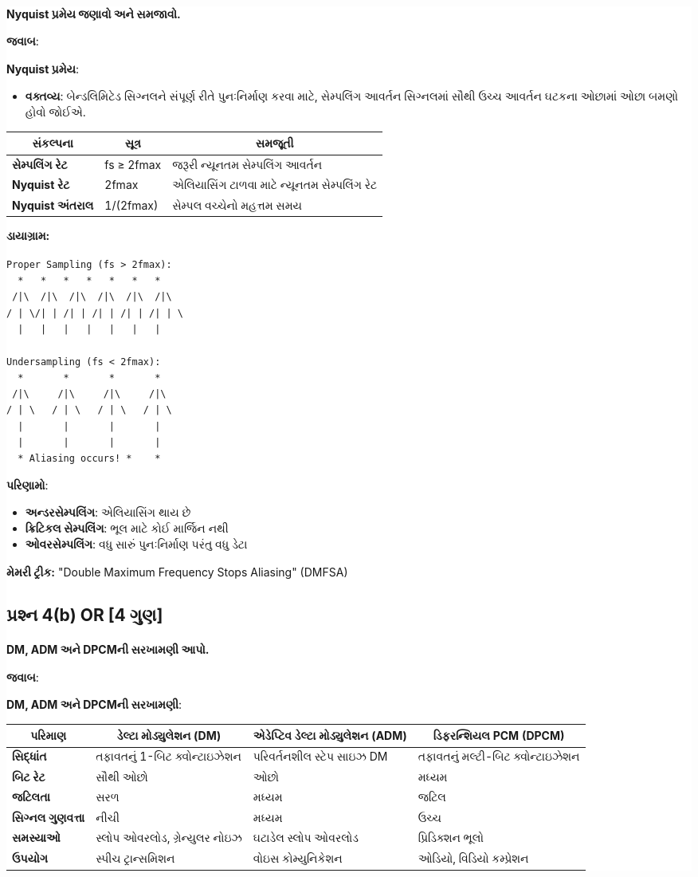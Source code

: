 **Nyquist પ્રમેય જણાવો અને સમજાવો.**

**જવાબ**:

**Nyquist પ્રમેય**:

- **વક્તવ્ય**: બેન્ડલિમિટેડ સિગ્નલને સંપૂર્ણ રીતે પુનઃનિર્માણ કરવા માટે, સેમ્પલિંગ આવર્તન સિગ્નલમાં સૌથી ઉચ્ચ આવર્તન ઘટકના ઓછામાં ઓછા બમણો હોવો જોઈએ.

| સંકલ્પના | સૂત્ર | સમજૂતી |
|---------|------|---------|
| **સેમ્પલિંગ રેટ** | fs ≥ 2fmax | જરૂરી ન્યૂનતમ સેમ્પલિંગ આવર્તન |
| **Nyquist રેટ** | 2fmax | એલિયાસિંગ ટાળવા માટે ન્યૂનતમ સેમ્પલિંગ રેટ |
| **Nyquist અંતરાલ** | 1/(2fmax) | સેમ્પલ વચ્ચેનો મહત્તમ સમય |

**ડાયાગ્રામ:**

```goat
Proper Sampling (fs > 2fmax):
  *   *   *   *   *   *   *
 /|\  /|\  /|\  /|\  /|\  /|\
/ | \/| | /| | /| | /| | /| | \
  |   |   |   |   |   |   |

Undersampling (fs < 2fmax):
  *       *       *       *
 /|\     /|\     /|\     /|\
/ | \   / | \   / | \   / | \
  |       |       |       |
  |       |       |       |
  * Aliasing occurs! *    *
```

**પરિણામો**:

- **અન્ડરસેમ્પલિંગ**: એલિયાસિંગ થાય છે
- **ક્રિટિકલ સેમ્પલિંગ**: ભૂલ માટે કોઈ માર્જિન નથી
- **ઓવરસેમ્પલિંગ**: વધુ સારું પુનઃનિર્માણ પરંતુ વધુ ડેટા

**મેમરી ટ્રીક:** "Double Maximum Frequency Stops Aliasing" (DMFSA)

## પ્રશ્ન 4(b) OR [4 ગુણ]

**DM, ADM અને DPCMની સરખામણી આપો.**

**જવાબ**:

**DM, ADM અને DPCMની સરખામણી**:

| પરિમાણ | ડેલ્ટા મોડ્યુલેશન (DM) | એડેપ્ટિવ ડેલ્ટા મોડ્યુલેશન (ADM) | ડિફરન્શિયલ PCM (DPCM) |
|---------|-------------------|--------------------------|---------------------|
| **સિદ્ધાંત** | તફાવતનું 1-બિટ ક્વોન્ટાઇઝેશન | પરિવર્તનશીલ સ્ટેપ સાઇઝ DM | તફાવતનું મલ્ટી-બિટ ક્વોન્ટાઇઝેશન |
| **બિટ રેટ** | સૌથી ઓછો | ઓછો | મધ્યમ |
| **જટિલતા** | સરળ | મધ્યમ | જટિલ |
| **સિગ્નલ ગુણવત્તા** | નીચી | મધ્યમ | ઉચ્ચ |
| **સમસ્યાઓ** | સ્લોપ ઓવરલોડ, ગ્રેન્યુલર નોઇઝ | ઘટાડેલ સ્લોપ ઓવરલોડ | પ્રિડિક્શન ભૂલો |
| **ઉપયોગ** | સ્પીચ ટ્રાન્સમિશન | વોઇસ કોમ્યુનિકેશન | ઓડિયો, વિડિયો કમ્પ્રેશન |
